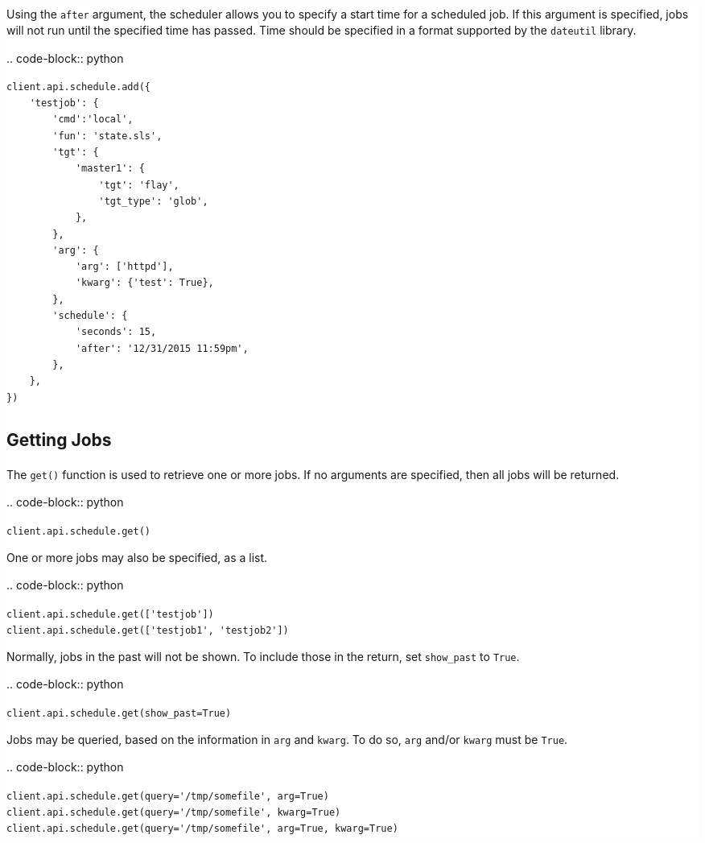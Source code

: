 Using the ``after`` argument, the scheduler allows you to specify a start time
for a scheduled job.  If this argument is specified, jobs will not run until
the specified time has passed. Time should be specified in a format supported
by the ``dateutil`` library.

.. code-block:: python

    client.api.schedule.add({
        'testjob': {
            'cmd':'local',
            'fun': 'state.sls',
            'tgt': {
                'master1': {
                    'tgt': 'flay',
                    'tgt_type': 'glob',
                },
            },
            'arg': {
                'arg': ['httpd'],
                'kwarg': {'test': True},
            },
            'schedule': {
                'seconds': 15,
                'after': '12/31/2015 11:59pm',
            },
        },
    })


Getting Jobs
------------
The ``get()`` function is used to retrieve one or more jobs. If no arguments
are specified, then all jobs will be returned.

.. code-block:: python

    client.api.schedule.get()

One or more jobs may also be specified, as a list.

.. code-block:: python

    client.api.schedule.get(['testjob'])
    client.api.schedule.get(['testjob1', 'testjob2'])

Normally, jobs in the past will not be shown. To include those in the return,
set ``show_past`` to ``True``.

.. code-block:: python

    client.api.schedule.get(show_past=True)

Jobs may be queried, based on the information in ``arg`` and ``kwarg``. To do
so, ``arg`` and/or ``kwarg`` must be ``True``.

.. code-block:: python

    client.api.schedule.get(query='/tmp/somefile', arg=True)
    client.api.schedule.get(query='/tmp/somefile', kwarg=True)
    client.api.schedule.get(query='/tmp/somefile', arg=True, kwarg=True)

